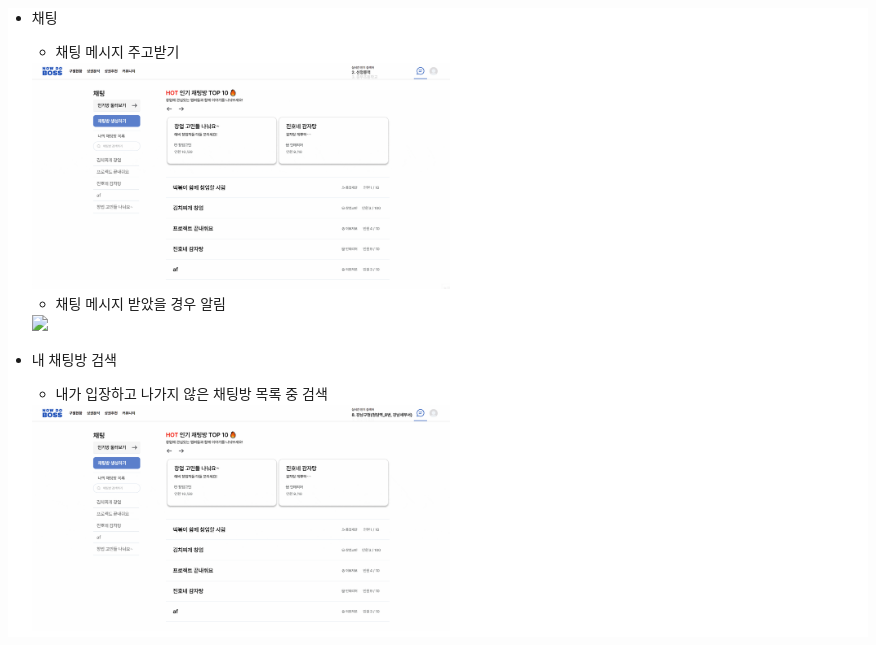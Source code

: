 
- 채팅
  - 채팅 메시지 주고받기 
  <div>
  <img src="docs/gif/채팅/채팅.gif" width="50%">
  </div>

  - 채팅 메시지 받았을 경우 알림
  <div>
  <img src="docs/gif/채팅/채팅알림(웹).gif" width="50%">
  </div>

- 내 채팅방 검색
  - 내가 입장하고 나가지 않은 채팅방 목록 중 검색
  <div>
  <img src="docs/gif/채팅/내채팅방_검색.gif" width="50%">
  </div>